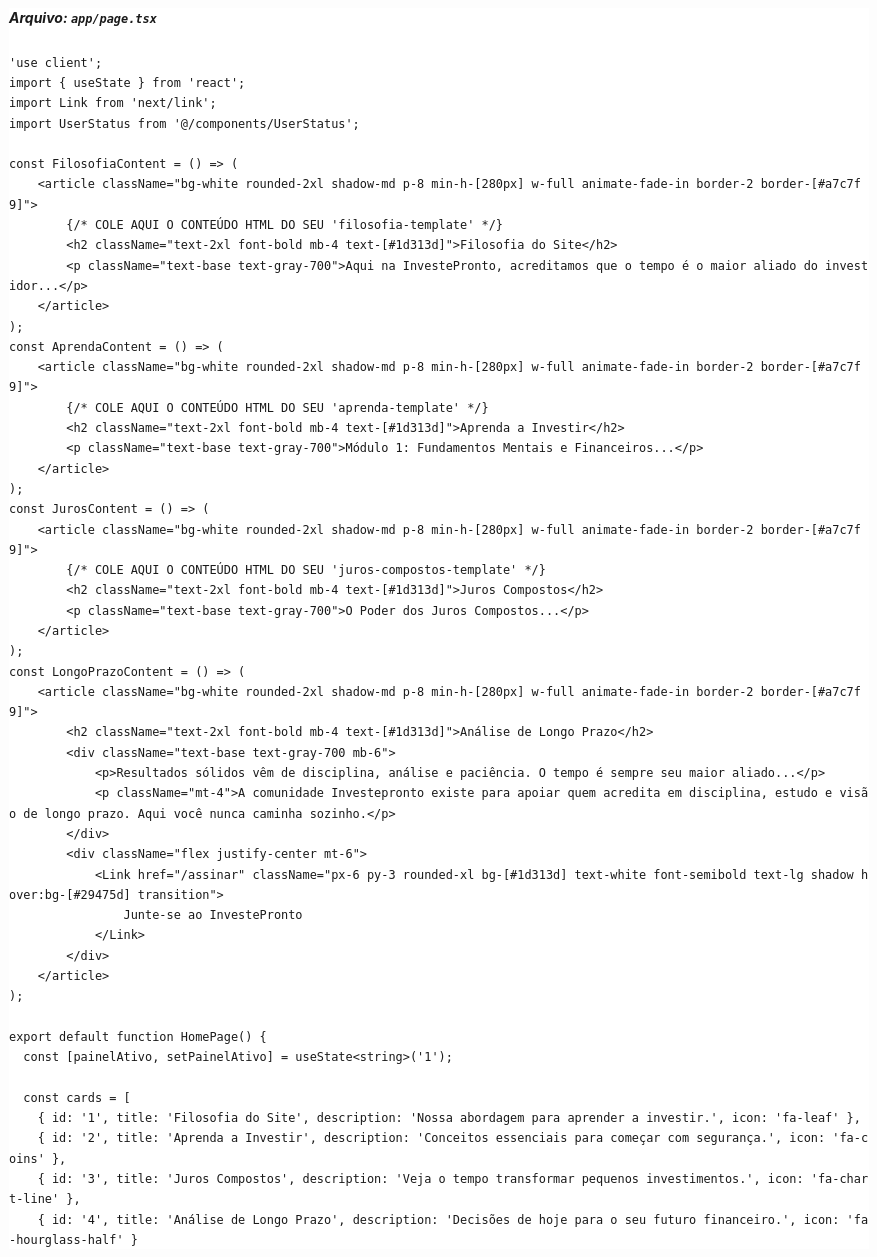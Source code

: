 ##### **Arquivo: `app/page.tsx`**

```tsx
'use client';
import { useState } from 'react';
import Link from 'next/link';
import UserStatus from '@/components/UserStatus';

const FilosofiaContent = () => (
    <article className="bg-white rounded-2xl shadow-md p-8 min-h-[280px] w-full animate-fade-in border-2 border-[#a7c7f9]">
        {/* COLE AQUI O CONTEÚDO HTML DO SEU 'filosofia-template' */}
        <h2 className="text-2xl font-bold mb-4 text-[#1d313d]">Filosofia do Site</h2>
        <p className="text-base text-gray-700">Aqui na InvestePronto, acreditamos que o tempo é o maior aliado do investidor...</p>
    </article>
);
const AprendaContent = () => (
    <article className="bg-white rounded-2xl shadow-md p-8 min-h-[280px] w-full animate-fade-in border-2 border-[#a7c7f9]">
        {/* COLE AQUI O CONTEÚDO HTML DO SEU 'aprenda-template' */}
        <h2 className="text-2xl font-bold mb-4 text-[#1d313d]">Aprenda a Investir</h2>
        <p className="text-base text-gray-700">Módulo 1: Fundamentos Mentais e Financeiros...</p>
    </article>
);
const JurosContent = () => (
    <article className="bg-white rounded-2xl shadow-md p-8 min-h-[280px] w-full animate-fade-in border-2 border-[#a7c7f9]">
        {/* COLE AQUI O CONTEÚDO HTML DO SEU 'juros-compostos-template' */}
        <h2 className="text-2xl font-bold mb-4 text-[#1d313d]">Juros Compostos</h2>
        <p className="text-base text-gray-700">O Poder dos Juros Compostos...</p>
    </article>
);
const LongoPrazoContent = () => (
    <article className="bg-white rounded-2xl shadow-md p-8 min-h-[280px] w-full animate-fade-in border-2 border-[#a7c7f9]">
        <h2 className="text-2xl font-bold mb-4 text-[#1d313d]">Análise de Longo Prazo</h2>
        <div className="text-base text-gray-700 mb-6">
            <p>Resultados sólidos vêm de disciplina, análise e paciência. O tempo é sempre seu maior aliado...</p>
            <p className="mt-4">A comunidade Investepronto existe para apoiar quem acredita em disciplina, estudo e visão de longo prazo. Aqui você nunca caminha sozinho.</p>
        </div>
        <div className="flex justify-center mt-6">
            <Link href="/assinar" className="px-6 py-3 rounded-xl bg-[#1d313d] text-white font-semibold text-lg shadow hover:bg-[#29475d] transition">
                Junte-se ao InvestePronto
            </Link>
        </div>
    </article>
);

export default function HomePage() {
  const [painelAtivo, setPainelAtivo] = useState<string>('1');

  const cards = [
    { id: '1', title: 'Filosofia do Site', description: 'Nossa abordagem para aprender a investir.', icon: 'fa-leaf' },
    { id: '2', title: 'Aprenda a Investir', description: 'Conceitos essenciais para começar com segurança.', icon: 'fa-coins' },
    { id: '3', title: 'Juros Compostos', description: 'Veja o tempo transformar pequenos investimentos.', icon: 'fa-chart-line' },
    { id: '4', title: 'Análise de Longo Prazo', description: 'Decisões de hoje para o seu futuro financeiro.', icon: 'fa-hourglass-half' }
```